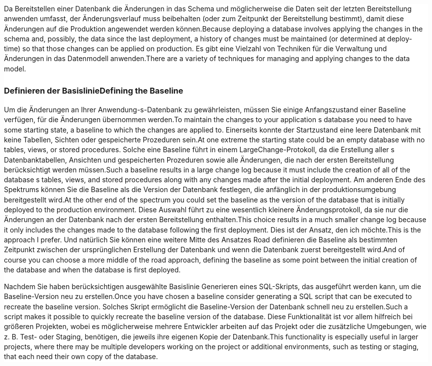 <span data-ttu-id="5f05a-135">Da Bereitstellen einer Datenbank die Änderungen in das Schema und möglicherweise die Daten seit der letzten Bereitstellung anwenden umfasst, der Änderungsverlauf muss beibehalten (oder zum Zeitpunkt der Bereitstellung bestimmt), damit diese Änderungen auf die Produktion angewendet werden können.</span><span class="sxs-lookup"><span data-stu-id="5f05a-135">Because deploying a database involves applying the changes in the schema and, possibly, the data since the last deployment, a history of changes must be maintained (or determined at deploy-time) so that those changes can be applied on production.</span></span> <span data-ttu-id="5f05a-136">Es gibt eine Vielzahl von Techniken für die Verwaltung und Änderungen in das Datenmodell anwenden.</span><span class="sxs-lookup"><span data-stu-id="5f05a-136">There are a variety of techniques for managing and applying changes to the data model.</span></span>

### <a name="defining-the-baseline"></a><span data-ttu-id="5f05a-137">Definieren der Basislinie</span><span class="sxs-lookup"><span data-stu-id="5f05a-137">Defining the Baseline</span></span>

<span data-ttu-id="5f05a-138">Um die Änderungen an Ihrer Anwendung-s-Datenbank zu gewährleisten, müssen Sie einige Anfangszustand einer Baseline verfügen, für die Änderungen übernommen werden.</span><span class="sxs-lookup"><span data-stu-id="5f05a-138">To maintain the changes to your application s database you need to have some starting state, a baseline to which the changes are applied to.</span></span> <span data-ttu-id="5f05a-139">Einerseits konnte der Startzustand eine leere Datenbank mit keine Tabellen, Sichten oder gespeicherte Prozeduren sein.</span><span class="sxs-lookup"><span data-stu-id="5f05a-139">At one extreme the starting state could be an empty database with no tables, views, or stored procedures.</span></span> <span data-ttu-id="5f05a-140">Solche eine Baseline führt in einem LargeChange-Protokoll, da die Erstellung aller s Datenbanktabellen, Ansichten und gespeicherten Prozeduren sowie alle Änderungen, die nach der ersten Bereitstellung berücksichtigt werden müssen.</span><span class="sxs-lookup"><span data-stu-id="5f05a-140">Such a baseline results in a large change log because it must include the creation of all of the database s tables, views, and stored procedures along with any changes made after the initial deployment.</span></span> <span data-ttu-id="5f05a-141">Am anderen Ende des Spektrums können Sie die Baseline als die Version der Datenbank festlegen, die anfänglich in der produktionsumgebung bereitgestellt wird.</span><span class="sxs-lookup"><span data-stu-id="5f05a-141">At the other end of the spectrum you could set the baseline as the version of the database that is initially deployed to the production environment.</span></span> <span data-ttu-id="5f05a-142">Diese Auswahl führt zu eine wesentlich kleinere Änderungsprotokoll, da sie nur die Änderungen an der Datenbank nach der ersten Bereitstellung enthalten.</span><span class="sxs-lookup"><span data-stu-id="5f05a-142">This choice results in a much smaller change log because it only includes the changes made to the database following the first deployment.</span></span> <span data-ttu-id="5f05a-143">Dies ist der Ansatz, den ich möchte.</span><span class="sxs-lookup"><span data-stu-id="5f05a-143">This is the approach I prefer.</span></span> <span data-ttu-id="5f05a-144">Und natürlich Sie können eine weitere Mitte des Ansatzes Road definieren die Baseline als bestimmten Zeitpunkt zwischen der ursprünglichen Erstellung der Datenbank und wenn die Datenbank zuerst bereitgestellt wird.</span><span class="sxs-lookup"><span data-stu-id="5f05a-144">And of course you can choose a more middle of the road approach, defining the baseline as some point between the initial creation of the database and when the database is first deployed.</span></span>

<span data-ttu-id="5f05a-145">Nachdem Sie haben berücksichtigen ausgewählte Basislinie Generieren eines SQL-Skripts, das ausgeführt werden kann, um die Baseline-Version neu zu erstellen.</span><span class="sxs-lookup"><span data-stu-id="5f05a-145">Once you have chosen a baseline consider generating a SQL script that can be executed to recreate the baseline version.</span></span> <span data-ttu-id="5f05a-146">Solches Skript ermöglicht die Baseline-Version der Datenbank schnell neu zu erstellen.</span><span class="sxs-lookup"><span data-stu-id="5f05a-146">Such a script makes it possible to quickly recreate the baseline version of the database.</span></span> <span data-ttu-id="5f05a-147">Diese Funktionalität ist vor allem hilfreich bei größeren Projekten, wobei es möglicherweise mehrere Entwickler arbeiten auf das Projekt oder die zusätzliche Umgebungen, wie z. B. Test- oder Staging, benötigen, die jeweils ihre eigenen Kopie der Datenbank.</span><span class="sxs-lookup"><span data-stu-id="5f05a-147">This functionality is especially useful in larger projects, where there may be multiple developers working on the project or additional environments, such as testing or staging, that each need their own copy of the database.</span></span>
